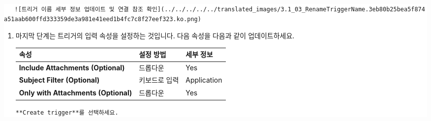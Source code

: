        ![트리거 이름 세부 정보 업데이트 및 연결 참조 확인](../../../../../translated_images/3.1_03_RenameTriggerName.3eb80b25bea5f874a51aab600ffd333359de3a981e41eed1b4fc7c8f27eef323.ko.png)

1. 마지막 단계는 트리거의 입력 속성을 설정하는 것입니다. 다음 속성을 다음과 같이 업데이트하세요.

     | 속성 | 설정 방법 | 세부 정보 |
     |------|----------|-----------|
     | **Include Attachments (Optional)** | 드롭다운 | Yes |
     | **Subject Filter (Optional)** | 키보드로 입력 | Application |
     | **Only with Attachments (Optional)** | 드롭다운 | Yes |

       **Create trigger**를 선택하세요.

